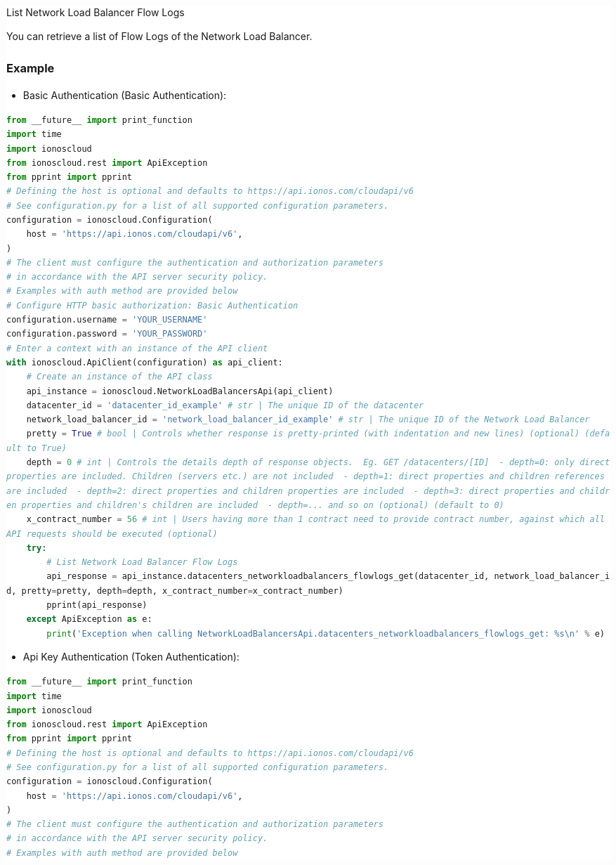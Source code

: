List Network Load Balancer Flow Logs

You can retrieve a list of Flow Logs of the Network Load Balancer.

### Example

* Basic Authentication (Basic Authentication):
```python
from __future__ import print_function
import time
import ionoscloud
from ionoscloud.rest import ApiException
from pprint import pprint
# Defining the host is optional and defaults to https://api.ionos.com/cloudapi/v6
# See configuration.py for a list of all supported configuration parameters.
configuration = ionoscloud.Configuration(
    host = 'https://api.ionos.com/cloudapi/v6',
)
# The client must configure the authentication and authorization parameters
# in accordance with the API server security policy.
# Examples with auth method are provided below
# Configure HTTP basic authorization: Basic Authentication
configuration.username = 'YOUR_USERNAME'
configuration.password = 'YOUR_PASSWORD'
# Enter a context with an instance of the API client
with ionoscloud.ApiClient(configuration) as api_client:
    # Create an instance of the API class
    api_instance = ionoscloud.NetworkLoadBalancersApi(api_client)
    datacenter_id = 'datacenter_id_example' # str | The unique ID of the datacenter
    network_load_balancer_id = 'network_load_balancer_id_example' # str | The unique ID of the Network Load Balancer
    pretty = True # bool | Controls whether response is pretty-printed (with indentation and new lines) (optional) (default to True)
    depth = 0 # int | Controls the details depth of response objects.  Eg. GET /datacenters/[ID]  - depth=0: only direct properties are included. Children (servers etc.) are not included  - depth=1: direct properties and children references are included  - depth=2: direct properties and children properties are included  - depth=3: direct properties and children properties and children's children are included  - depth=... and so on (optional) (default to 0)
    x_contract_number = 56 # int | Users having more than 1 contract need to provide contract number, against which all API requests should be executed (optional)
    try:
        # List Network Load Balancer Flow Logs
        api_response = api_instance.datacenters_networkloadbalancers_flowlogs_get(datacenter_id, network_load_balancer_id, pretty=pretty, depth=depth, x_contract_number=x_contract_number)
        pprint(api_response)
    except ApiException as e:
        print('Exception when calling NetworkLoadBalancersApi.datacenters_networkloadbalancers_flowlogs_get: %s\n' % e)
```

* Api Key Authentication (Token Authentication):
```python
from __future__ import print_function
import time
import ionoscloud
from ionoscloud.rest import ApiException
from pprint import pprint
# Defining the host is optional and defaults to https://api.ionos.com/cloudapi/v6
# See configuration.py for a list of all supported configuration parameters.
configuration = ionoscloud.Configuration(
    host = 'https://api.ionos.com/cloudapi/v6',
)
# The client must configure the authentication and authorization parameters
# in accordance with the API server security policy.
# Examples with auth method are provided below
```